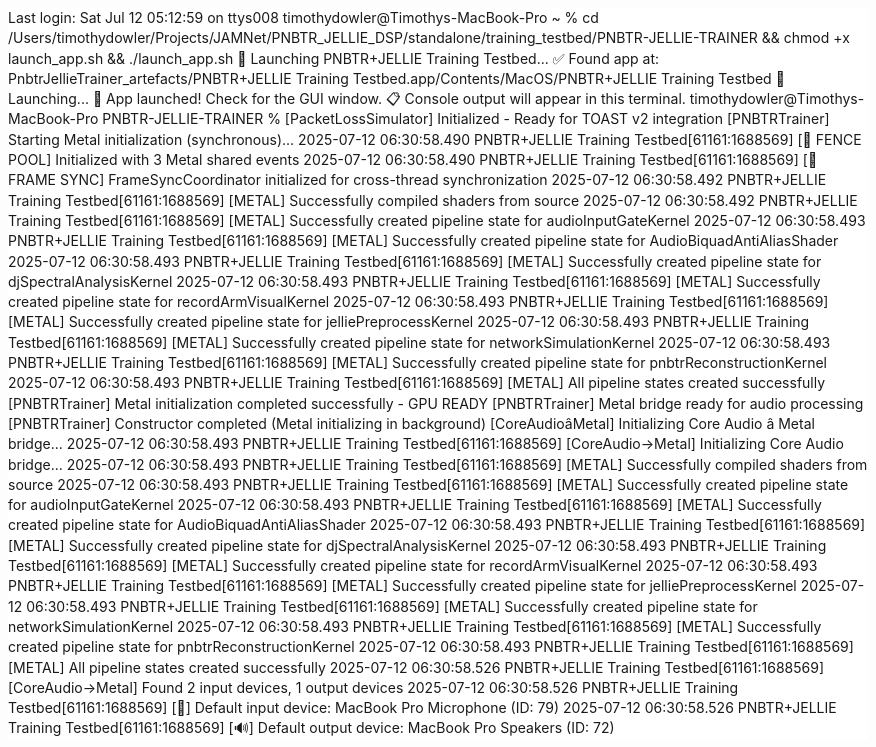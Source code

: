 Last login: Sat Jul 12 05:12:59 on ttys008
timothydowler@Timothys-MacBook-Pro ~ % cd /Users/timothydowler/Projects/JAMNet/PNBTR_JELLIE_DSP/standalone/training_testbed/PNBTR-JELLIE-TRAINER && chmod +x launch_app.sh && ./launch_app.sh
🚀 Launching PNBTR+JELLIE Training Testbed...
✅ Found app at: PnbtrJellieTrainer_artefacts/PNBTR+JELLIE Training Testbed.app/Contents/MacOS/PNBTR+JELLIE Training Testbed
🎯 Launching...
🎉 App launched! Check for the GUI window.
📋 Console output will appear in this terminal.
timothydowler@Timothys-MacBook-Pro PNBTR-JELLIE-TRAINER % [PacketLossSimulator] Initialized - Ready for TOAST v2 integration
[PNBTRTrainer] Starting Metal initialization (synchronous)...
2025-07-12 06:30:58.490 PNBTR+JELLIE Training Testbed[61161:1688569] [🔗 FENCE POOL] Initialized with 3 Metal shared events
2025-07-12 06:30:58.490 PNBTR+JELLIE Training Testbed[61161:1688569] [🧠 FRAME SYNC] FrameSyncCoordinator initialized for cross-thread synchronization
2025-07-12 06:30:58.492 PNBTR+JELLIE Training Testbed[61161:1688569] [METAL] Successfully compiled shaders from source
2025-07-12 06:30:58.492 PNBTR+JELLIE Training Testbed[61161:1688569] [METAL] Successfully created pipeline state for audioInputGateKernel
2025-07-12 06:30:58.493 PNBTR+JELLIE Training Testbed[61161:1688569] [METAL] Successfully created pipeline state for AudioBiquadAntiAliasShader
2025-07-12 06:30:58.493 PNBTR+JELLIE Training Testbed[61161:1688569] [METAL] Successfully created pipeline state for djSpectralAnalysisKernel
2025-07-12 06:30:58.493 PNBTR+JELLIE Training Testbed[61161:1688569] [METAL] Successfully created pipeline state for recordArmVisualKernel
2025-07-12 06:30:58.493 PNBTR+JELLIE Training Testbed[61161:1688569] [METAL] Successfully created pipeline state for jelliePreprocessKernel
2025-07-12 06:30:58.493 PNBTR+JELLIE Training Testbed[61161:1688569] [METAL] Successfully created pipeline state for networkSimulationKernel
2025-07-12 06:30:58.493 PNBTR+JELLIE Training Testbed[61161:1688569] [METAL] Successfully created pipeline state for pnbtrReconstructionKernel
2025-07-12 06:30:58.493 PNBTR+JELLIE Training Testbed[61161:1688569] [METAL] All pipeline states created successfully
[PNBTRTrainer] Metal initialization completed successfully - GPU READY
[PNBTRTrainer] Metal bridge ready for audio processing
[PNBTRTrainer] Constructor completed (Metal initializing in background)
[CoreAudioâMetal] Initializing Core Audio â Metal bridge...
2025-07-12 06:30:58.493 PNBTR+JELLIE Training Testbed[61161:1688569] [CoreAudio→Metal] Initializing Core Audio bridge...
2025-07-12 06:30:58.493 PNBTR+JELLIE Training Testbed[61161:1688569] [METAL] Successfully compiled shaders from source
2025-07-12 06:30:58.493 PNBTR+JELLIE Training Testbed[61161:1688569] [METAL] Successfully created pipeline state for audioInputGateKernel
2025-07-12 06:30:58.493 PNBTR+JELLIE Training Testbed[61161:1688569] [METAL] Successfully created pipeline state for AudioBiquadAntiAliasShader
2025-07-12 06:30:58.493 PNBTR+JELLIE Training Testbed[61161:1688569] [METAL] Successfully created pipeline state for djSpectralAnalysisKernel
2025-07-12 06:30:58.493 PNBTR+JELLIE Training Testbed[61161:1688569] [METAL] Successfully created pipeline state for recordArmVisualKernel
2025-07-12 06:30:58.493 PNBTR+JELLIE Training Testbed[61161:1688569] [METAL] Successfully created pipeline state for jelliePreprocessKernel
2025-07-12 06:30:58.493 PNBTR+JELLIE Training Testbed[61161:1688569] [METAL] Successfully created pipeline state for networkSimulationKernel
2025-07-12 06:30:58.493 PNBTR+JELLIE Training Testbed[61161:1688569] [METAL] Successfully created pipeline state for pnbtrReconstructionKernel
2025-07-12 06:30:58.493 PNBTR+JELLIE Training Testbed[61161:1688569] [METAL] All pipeline states created successfully
2025-07-12 06:30:58.526 PNBTR+JELLIE Training Testbed[61161:1688569] [CoreAudio→Metal] Found 2 input devices, 1 output devices
2025-07-12 06:30:58.526 PNBTR+JELLIE Training Testbed[61161:1688569] [🎯] Default input device: MacBook Pro Microphone (ID: 79)
2025-07-12 06:30:58.526 PNBTR+JELLIE Training Testbed[61161:1688569] [🔊] Default output device: MacBook Pro Speakers (ID: 72)
